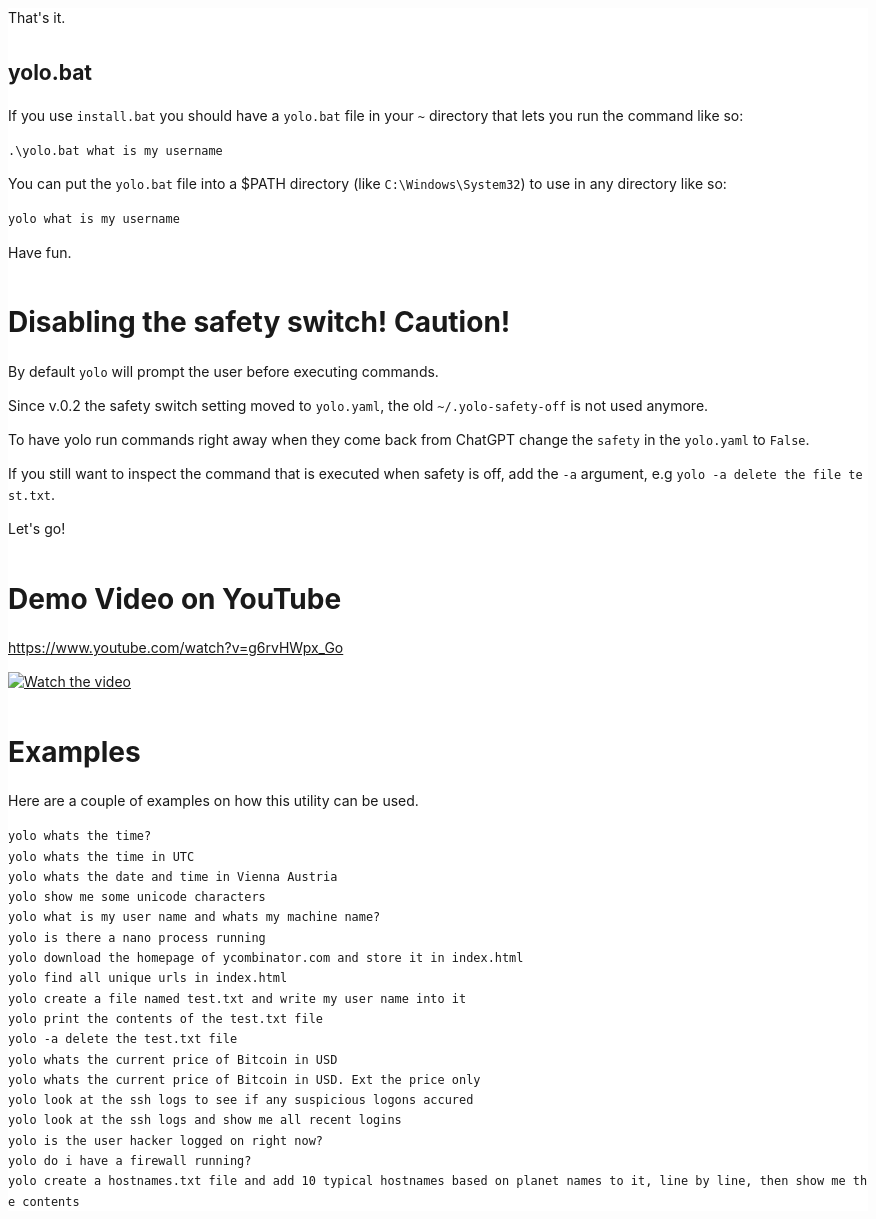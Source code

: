 That's it.

## yolo.bat

If you use `install.bat` you should have a `yolo.bat` file in your `~` directory that lets you run the command like so:

```
.\yolo.bat what is my username
```

You can put the `yolo.bat` file into a $PATH directory (like `C:\Windows\System32`) to use in any directory like so:

```
yolo what is my username
```

Have fun.

# Disabling the safety switch! **Caution!**

By default `yolo` will prompt the user before executing commands. 

Since v.0.2 the safety switch setting moved to `yolo.yaml`, the old `~/.yolo-safety-off` is not used anymore. 

To have yolo run commands right away when they come back from ChatGPT change the `safety` in the `yolo.yaml` to `False`.

If you still want to inspect the command that is executed when safety is off, add the `-a` argument, e.g `yolo -a delete the file test.txt`.

Let's go!

# Demo Video on YouTube

https://www.youtube.com/watch?v=g6rvHWpx_Go

[![Watch the video](https://embracethered.com/blog/images/2023/yolo-thumbnail-small.png)](https://www.youtube.com/watch?v=g6rvHWpx_Go)


# Examples

Here are a couple of examples on how this utility can be used.

```
yolo whats the time?
yolo whats the time in UTC
yolo whats the date and time in Vienna Austria
yolo show me some unicode characters
yolo what is my user name and whats my machine name?
yolo is there a nano process running
yolo download the homepage of ycombinator.com and store it in index.html
yolo find all unique urls in index.html
yolo create a file named test.txt and write my user name into it
yolo print the contents of the test.txt file
yolo -a delete the test.txt file
yolo whats the current price of Bitcoin in USD
yolo whats the current price of Bitcoin in USD. Ext the price only
yolo look at the ssh logs to see if any suspicious logons accured
yolo look at the ssh logs and show me all recent logins
yolo is the user hacker logged on right now?
yolo do i have a firewall running?
yolo create a hostnames.txt file and add 10 typical hostnames based on planet names to it, line by line, then show me the contents
```